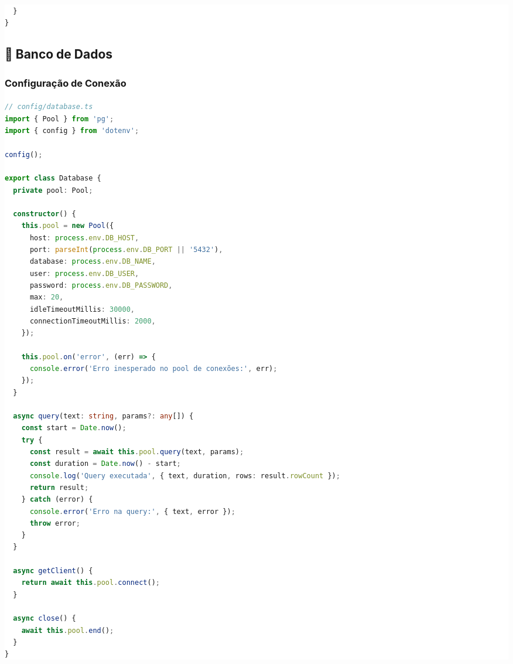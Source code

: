 ```typescript
  }
}
```

## 🔗 Banco de Dados

### Configuração de Conexão

```typescript
// config/database.ts
import { Pool } from 'pg';
import { config } from 'dotenv';

config();

export class Database {
  private pool: Pool;

  constructor() {
    this.pool = new Pool({
      host: process.env.DB_HOST,
      port: parseInt(process.env.DB_PORT || '5432'),
      database: process.env.DB_NAME,
      user: process.env.DB_USER,
      password: process.env.DB_PASSWORD,
      max: 20,
      idleTimeoutMillis: 30000,
      connectionTimeoutMillis: 2000,
    });

    this.pool.on('error', (err) => {
      console.error('Erro inesperado no pool de conexões:', err);
    });
  }

  async query(text: string, params?: any[]) {
    const start = Date.now();
    try {
      const result = await this.pool.query(text, params);
      const duration = Date.now() - start;
      console.log('Query executada', { text, duration, rows: result.rowCount });
      return result;
    } catch (error) {
      console.error('Erro na query:', { text, error });
      throw error;
    }
  }

  async getClient() {
    return await this.pool.connect();
  }

  async close() {
    await this.pool.end();
  }
}
```
